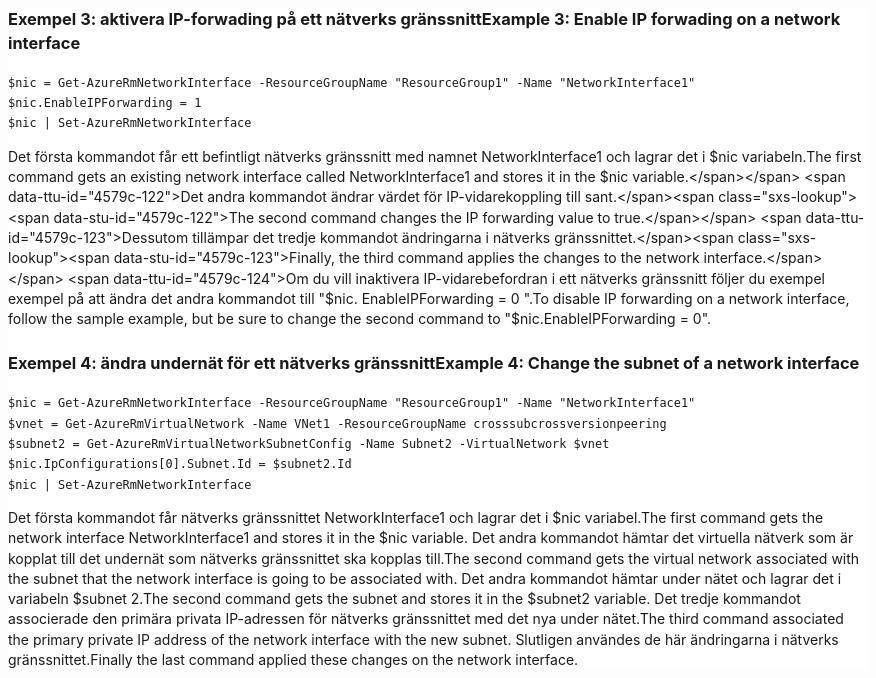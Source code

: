 ### <span data-ttu-id="4579c-120">Exempel 3: aktivera IP-forwading på ett nätverks gränssnitt</span><span class="sxs-lookup"><span data-stu-id="4579c-120">Example 3: Enable IP forwading on a network interface</span></span>
```
$nic = Get-AzureRmNetworkInterface -ResourceGroupName "ResourceGroup1" -Name "NetworkInterface1"
$nic.EnableIPForwarding = 1
$nic | Set-AzureRmNetworkInterface
```

<span data-ttu-id="4579c-121">Det första kommandot får ett befintligt nätverks gränssnitt med namnet NetworkInterface1 och lagrar det i $nic variabeln.</span><span class="sxs-lookup"><span data-stu-id="4579c-121">The first command gets an existing network interface called NetworkInterface1 and stores it in the $nic variable.</span></span> <span data-ttu-id="4579c-122">Det andra kommandot ändrar värdet för IP-vidarekoppling till sant.</span><span class="sxs-lookup"><span data-stu-id="4579c-122">The second command changes the IP forwarding value to true.</span></span> <span data-ttu-id="4579c-123">Dessutom tillämpar det tredje kommandot ändringarna i nätverks gränssnittet.</span><span class="sxs-lookup"><span data-stu-id="4579c-123">Finally, the third command applies the changes to the network interface.</span></span> <span data-ttu-id="4579c-124">Om du vill inaktivera IP-vidarebefordran i ett nätverks gränssnitt följer du exempel exempel på att ändra det andra kommandot till "$nic. EnableIPForwarding = 0 ".</span><span class="sxs-lookup"><span data-stu-id="4579c-124">To disable IP forwarding on a network interface, follow the sample example, but be sure to change the second command to "$nic.EnableIPForwarding = 0".</span></span>

### <span data-ttu-id="4579c-125">Exempel 4: ändra undernät för ett nätverks gränssnitt</span><span class="sxs-lookup"><span data-stu-id="4579c-125">Example 4: Change the subnet of a network interface</span></span>
```
$nic = Get-AzureRmNetworkInterface -ResourceGroupName "ResourceGroup1" -Name "NetworkInterface1"
$vnet = Get-AzureRmVirtualNetwork -Name VNet1 -ResourceGroupName crosssubcrossversionpeering
$subnet2 = Get-AzureRmVirtualNetworkSubnetConfig -Name Subnet2 -VirtualNetwork $vnet
$nic.IpConfigurations[0].Subnet.Id = $subnet2.Id
$nic | Set-AzureRmNetworkInterface
```

<span data-ttu-id="4579c-126">Det första kommandot får nätverks gränssnittet NetworkInterface1 och lagrar det i $nic variabel.</span><span class="sxs-lookup"><span data-stu-id="4579c-126">The first command gets the network interface NetworkInterface1 and stores it in the $nic variable.</span></span> <span data-ttu-id="4579c-127">Det andra kommandot hämtar det virtuella nätverk som är kopplat till det undernät som nätverks gränssnittet ska kopplas till.</span><span class="sxs-lookup"><span data-stu-id="4579c-127">The second command gets the virtual network associated with the subnet that the network interface is going to be associated with.</span></span> <span data-ttu-id="4579c-128">Det andra kommandot hämtar under nätet och lagrar det i variabeln $subnet 2.</span><span class="sxs-lookup"><span data-stu-id="4579c-128">The second command gets the subnet and stores it in the $subnet2 variable.</span></span> <span data-ttu-id="4579c-129">Det tredje kommandot associerade den primära privata IP-adressen för nätverks gränssnittet med det nya under nätet.</span><span class="sxs-lookup"><span data-stu-id="4579c-129">The third command associated the primary private IP address of the network interface with the new subnet.</span></span> <span data-ttu-id="4579c-130">Slutligen användes de här ändringarna i nätverks gränssnittet.</span><span class="sxs-lookup"><span data-stu-id="4579c-130">Finally the last command applied these changes on the network interface.</span></span>
